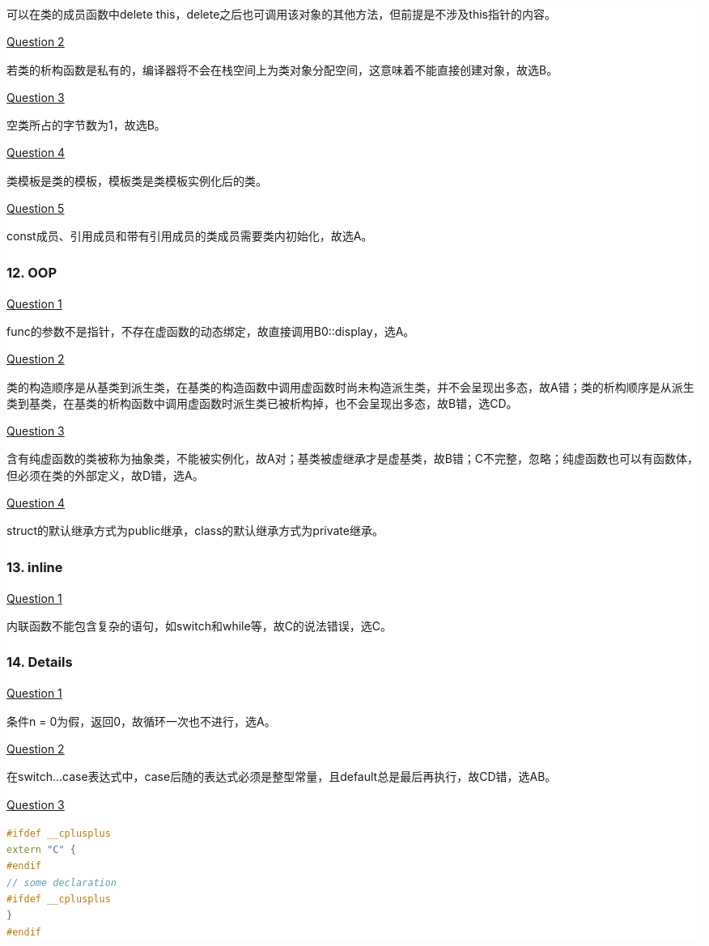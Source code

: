 可以在类的成员函数中delete this，delete之后也可调用该对象的其他方法，但前提是不涉及this指针的内容。

[Question 2](https://www.nowcoder.com/questionTerminal/9ca9a4991164463b90b6ba0fef227030)

若类的析构函数是私有的，编译器将不会在栈空间上为类对象分配空间，这意味着不能直接创建对象，故选B。

[Question 3](https://www.nowcoder.com/questionTerminal/2a49c4d64fa6452ca8ccdbae9172c646)

空类所占的字节数为1，故选B。

[Question 4](https://www.nowcoder.com/questionTerminal/efeff39629c148828732a04641160fde)

类模板是类的模板，模板类是类模板实例化后的类。

[Question 5](https://www.nowcoder.com/questionTerminal/da5c9884bc824b72a345c8fdfb53b79b)

const成员、引用成员和带有引用成员的类成员需要类内初始化，故选A。

### 12. OOP

[Question 1](https://www.nowcoder.com/questionTerminal/9fb6068728734b6e854335f8bf893a3b)

func的参数不是指针，不存在虚函数的动态绑定，故直接调用B0::display，选A。

[Question 2](https://www.nowcoder.com/questionTerminal/4d04e379d0ba4c74b627a37d19d62a08)

类的构造顺序是从基类到派生类，在基类的构造函数中调用虚函数时尚未构造派生类，并不会呈现出多态，故A错；类的析构顺序是从派生类到基类，在基类的析构函数中调用虚函数时派生类已被析构掉，也不会呈现出多态，故B错，选CD。

[Question 3](https://www.nowcoder.com/questionTerminal/2b9efbd31b4c4f35b086ac9c21fe21f5)

含有纯虚函数的类被称为抽象类，不能被实例化，故A对；基类被虚继承才是虚基类，故B错；C不完整，忽略；纯虚函数也可以有函数体，但必须在类的外部定义，故D错，选A。

[Question 4](https://www.nowcoder.com/questionTerminal/05ac9639c3df4c3aaba673c053efb50b)

struct的默认继承方式为public继承，class的默认继承方式为private继承。

### 13. inline

[Question 1](https://www.nowcoder.com/questionTerminal/b592a5037f254806b42278154214bc50)

内联函数不能包含复杂的语句，如switch和while等，故C的说法错误，选C。

### 14. Details

[Question 1](https://www.nowcoder.com/questionTerminal/553f59e30d9f4d949bc39ad6761026b8)

条件n = 0为假，返回0，故循环一次也不进行，选A。

[Question 2](https://www.nowcoder.com/questionTerminal/8685c71cf8dd49c2a239f978fd387232)

在switch...case表达式中，case后随的表达式必须是整型常量，且default总是最后再执行，故CD错，选AB。

[Question 3](https://www.nowcoder.com/questionTerminal/32e1804df44d48b699e4b7b7e9d97cf7)

```cpp
#ifdef __cplusplus
extern "C" {
#endif
// some declaration
#ifdef __cplusplus
}
#endif
```
